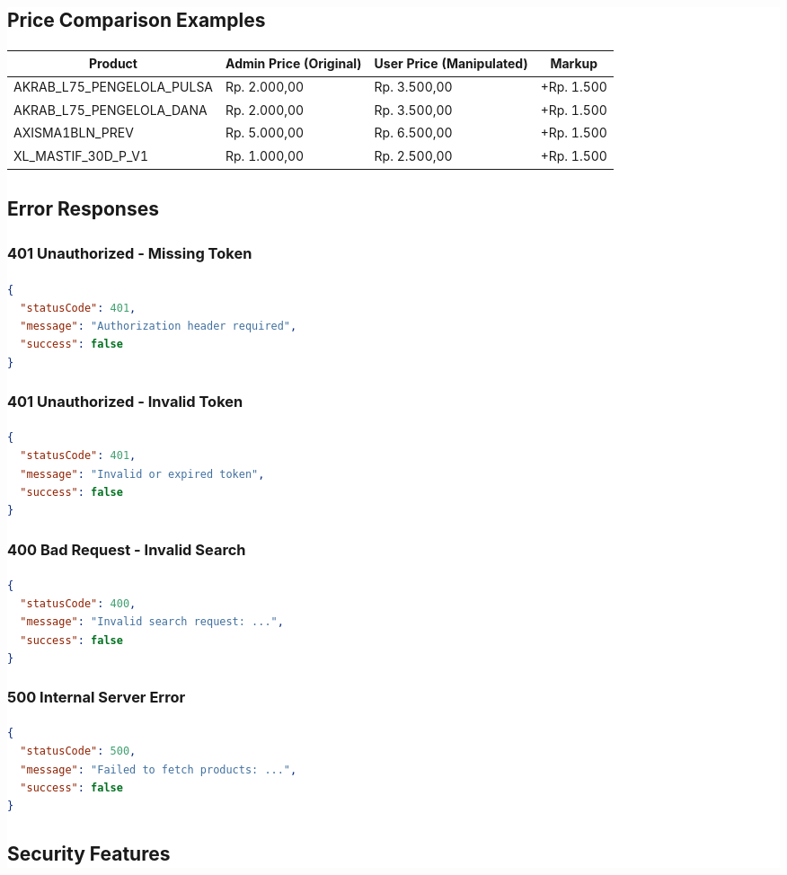 ## Price Comparison Examples

| Product | Admin Price (Original) | User Price (Manipulated) | Markup |
|---------|----------------------|-------------------------|---------|
| AKRAB_L75_PENGELOLA_PULSA | Rp. 2.000,00 | Rp. 3.500,00 | +Rp. 1.500 |
| AKRAB_L75_PENGELOLA_DANA | Rp. 2.000,00 | Rp. 3.500,00 | +Rp. 1.500 |
| AXISMA1BLN_PREV | Rp. 5.000,00 | Rp. 6.500,00 | +Rp. 1.500 |
| XL_MASTIF_30D_P_V1 | Rp. 1.000,00 | Rp. 2.500,00 | +Rp. 1.500 |

## Error Responses

### 401 Unauthorized - Missing Token
```json
{
  "statusCode": 401,
  "message": "Authorization header required",
  "success": false
}
```

### 401 Unauthorized - Invalid Token
```json
{
  "statusCode": 401,
  "message": "Invalid or expired token",
  "success": false
}
```

### 400 Bad Request - Invalid Search
```json
{
  "statusCode": 400,
  "message": "Invalid search request: ...",
  "success": false
}
```

### 500 Internal Server Error
```json
{
  "statusCode": 500,
  "message": "Failed to fetch products: ...",
  "success": false
}
```

## Security Features
